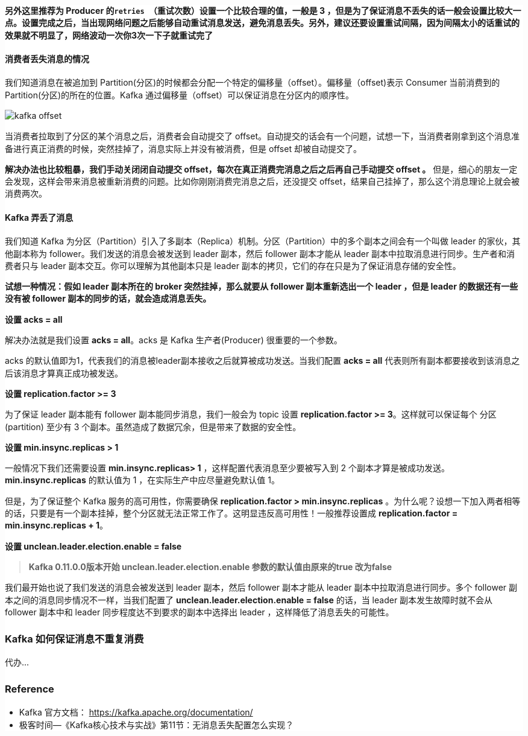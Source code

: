 **另外这里推荐为 Producer 的`retries `（重试次数）设置一个比较合理的值，一般是 3 ，但是为了保证消息不丢失的话一般会设置比较大一点。设置完成之后，当出现网络问题之后能够自动重试消息发送，避免消息丢失。另外，建议还要设置重试间隔，因为间隔太小的话重试的效果就不明显了，网络波动一次你3次一下子就重试完了**

#### 消费者丢失消息的情况

我们知道消息在被追加到 Partition(分区)的时候都会分配一个特定的偏移量（offset）。偏移量（offset)表示 Consumer 当前消费到的 Partition(分区)的所在的位置。Kafka 通过偏移量（offset）可以保证消息在分区内的顺序性。

![kafka offset](https://my-blog-to-use.oss-cn-beijing.aliyuncs.com/2019-11/kafka-offset.jpg)

当消费者拉取到了分区的某个消息之后，消费者会自动提交了 offset。自动提交的话会有一个问题，试想一下，当消费者刚拿到这个消息准备进行真正消费的时候，突然挂掉了，消息实际上并没有被消费，但是 offset 却被自动提交了。

**解决办法也比较粗暴，我们手动关闭闭自动提交 offset，每次在真正消费完消息之后之后再自己手动提交 offset 。** 但是，细心的朋友一定会发现，这样会带来消息被重新消费的问题。比如你刚刚消费完消息之后，还没提交 offset，结果自己挂掉了，那么这个消息理论上就会被消费两次。

#### Kafka 弄丢了消息

 我们知道 Kafka 为分区（Partition）引入了多副本（Replica）机制。分区（Partition）中的多个副本之间会有一个叫做 leader 的家伙，其他副本称为 follower。我们发送的消息会被发送到 leader 副本，然后 follower 副本才能从 leader 副本中拉取消息进行同步。生产者和消费者只与 leader 副本交互。你可以理解为其他副本只是 leader 副本的拷贝，它们的存在只是为了保证消息存储的安全性。

**试想一种情况：假如 leader 副本所在的 broker 突然挂掉，那么就要从 follower 副本重新选出一个 leader ，但是 leader 的数据还有一些没有被 follower 副本的同步的话，就会造成消息丢失。**

**设置 acks = all**

解决办法就是我们设置  **acks = all**。acks 是 Kafka 生产者(Producer)  很重要的一个参数。

acks 的默认值即为1，代表我们的消息被leader副本接收之后就算被成功发送。当我们配置 **acks = all** 代表则所有副本都要接收到该消息之后该消息才算真正成功被发送。

**设置 replication.factor >= 3**

为了保证 leader 副本能有 follower 副本能同步消息，我们一般会为 topic 设置 **replication.factor >= 3**。这样就可以保证每个 分区(partition) 至少有 3 个副本。虽然造成了数据冗余，但是带来了数据的安全性。

**设置 min.insync.replicas > 1**

一般情况下我们还需要设置 **min.insync.replicas> 1** ，这样配置代表消息至少要被写入到 2 个副本才算是被成功发送。**min.insync.replicas** 的默认值为 1 ，在实际生产中应尽量避免默认值 1。

但是，为了保证整个 Kafka 服务的高可用性，你需要确保 **replication.factor > min.insync.replicas** 。为什么呢？设想一下加入两者相等的话，只要是有一个副本挂掉，整个分区就无法正常工作了。这明显违反高可用性！一般推荐设置成 **replication.factor = min.insync.replicas + 1**。

**设置 unclean.leader.election.enable = false**

> **Kafka 0.11.0.0版本开始 unclean.leader.election.enable 参数的默认值由原来的true 改为false**

我们最开始也说了我们发送的消息会被发送到 leader 副本，然后 follower 副本才能从 leader 副本中拉取消息进行同步。多个 follower 副本之间的消息同步情况不一样，当我们配置了 **unclean.leader.election.enable = false**  的话，当 leader 副本发生故障时就不会从  follower 副本中和 leader 同步程度达不到要求的副本中选择出  leader ，这样降低了消息丢失的可能性。

### Kafka 如何保证消息不重复消费

代办...

### Reference

- Kafka 官方文档： https://kafka.apache.org/documentation/
- 极客时间—《Kafka核心技术与实战》第11节：无消息丢失配置怎么实现？